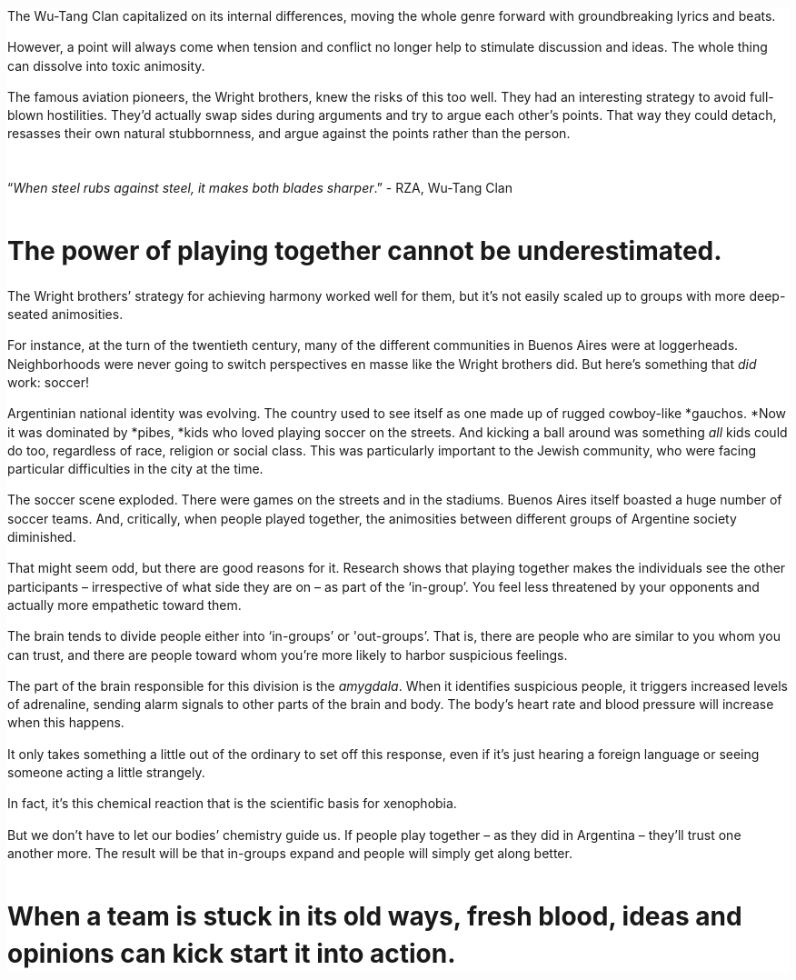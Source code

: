 The Wu-Tang Clan capitalized on its internal differences, moving the whole genre forward with groundbreaking lyrics and beats.

However, a point will always come when tension and conflict no longer help to stimulate discussion and ideas. The whole thing can dissolve into toxic animosity.

The famous aviation pioneers, the Wright brothers, knew the risks of this too well. They had an interesting strategy to avoid full-blown hostilities. They’d actually swap sides during arguments and try to argue each other’s points. That way they could detach, resasses their own natural stubbornness, and argue against the points rather than the person.

# 

“*When steel rubs against steel, it makes both blades sharper*.” - RZA, Wu-Tang Clan

# The power of playing together cannot be underestimated.

The Wright brothers’ strategy for achieving harmony worked well for them, but it’s not easily scaled up to groups with more deep-seated animosities.

For instance, at the turn of the twentieth century, many of the different communities in Buenos Aires were at loggerheads. Neighborhoods were never going to switch perspectives en masse like the Wright brothers did. But here’s something that *did* work: soccer!

Argentinian national identity was evolving. The country used to see itself as one made up of rugged cowboy-like *gauchos. *Now it was dominated by *pibes, *kids who loved playing soccer on the streets. And kicking a ball around was something *all* kids could do too, regardless of race, religion or social class. This was particularly important to the Jewish community, who were facing particular difficulties in the city at the time.

The soccer scene exploded. There were games on the streets and in the stadiums. Buenos Aires itself boasted a huge number of soccer teams. And, critically, when people played together, the animosities between different groups of Argentine society diminished.

That might seem odd, but there are good reasons for it. Research shows that playing together makes the individuals see the other participants – irrespective of what side they are on – as part of the ‘in-group’. You feel less threatened by your opponents and actually more empathetic toward them.

The brain tends to divide people either into ‘in-groups’ or 'out-groups’. That is, there are people who are similar to you whom you can trust, and there are people toward whom you’re more likely to harbor suspicious feelings.

The part of the brain responsible for this division is the *amygdala*. When it identifies suspicious people, it triggers increased levels of adrenaline, sending alarm signals to other parts of the brain and body. The body’s heart rate and blood pressure will increase when this happens.

It only takes something a little out of the ordinary to set off this response, even if it’s just hearing a foreign language or seeing someone acting a little strangely.

In fact, it’s this chemical reaction that is the scientific basis for xenophobia.

But we don’t have to let our bodies’ chemistry guide us. If people play together – as they did in Argentina – they’ll trust one another more. The result will be that in-groups expand and people will simply get along better.

# When a team is stuck in its old ways, fresh blood, ideas and opinions can kick start it into action.
